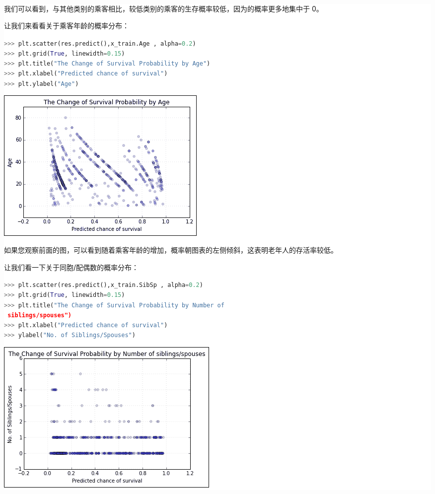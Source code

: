 我们可以看到，与其他类别的乘客相比，较低类别的乘客的生存概率较低，因为的概率更多地集中于 0。

让我们来看看关于乘客年龄的概率分布：

```py
>>> plt.scatter(res.predict(),x_train.Age , alpha=0.2)
>>> plt.grid(True, linewidth=0.15)
>>> plt.title("The Change of Survival Probability by Age")
>>> plt.xlabel("Predicted chance of survival")
>>> plt.ylabel("Age")

```

![Model evaluation](img/B03450_07_07.jpg)

如果您观察前面的图，可以看到随着乘客年龄的增加，概率朝图表的左侧倾斜，这表明老年人的存活率较低。

让我们看一下关于同胞/配偶数的概率分布：

```py
>>> plt.scatter(res.predict(),x_train.SibSp , alpha=0.2)
>>> plt.grid(True, linewidth=0.15)
>>> plt.title("The Change of Survival Probability by Number of 
 siblings/spouses")
>>> plt.xlabel("Predicted chance of survival")
>>> ylabel("No. of Siblings/Spouses")

```

![Model evaluation](img/B03450_07_08.jpg)
